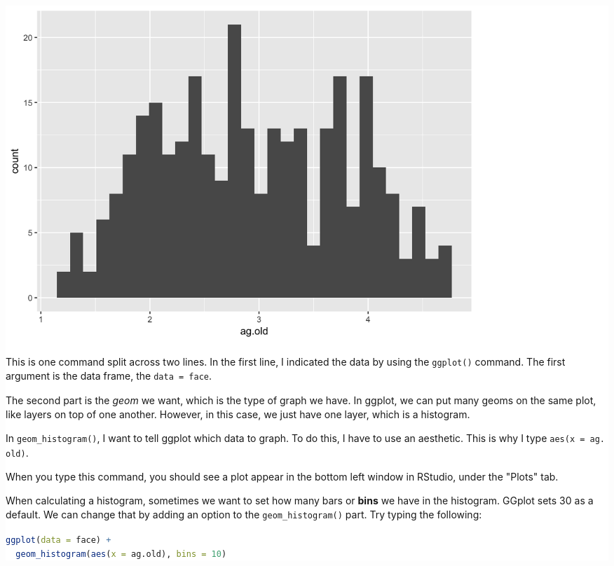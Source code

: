 <img src="05-InteractiveAssignment4_ggplot_files/figure-html/unnamed-chunk-4-1.png" width="672" />

This is one command split across two lines. In the first line, I indicated the data by using the `ggplot()` command. The first argument is the data frame, the `data = face`.  

The second part is the *geom* we want, which is the type of graph we have. In ggplot, we can put many geoms on the same plot, like layers on top of one another. However, in this case, we just have one layer, which is a histogram. 

In `geom_histogram()`, I want to tell ggplot which data to graph. To do this, I have to use an aesthetic. This is why I type `aes(x = ag.old)`.

When you type this command, you should see a plot appear in the bottom left window in RStudio, under the "Plots" tab. 

When calculating a histogram, sometimes we want to set how many bars or **bins** we have in the histogram. GGplot sets 30 as a default. We can change that by adding an option to the `geom_histogram()` part. Try typing the following:


```r
ggplot(data = face) + 
  geom_histogram(aes(x = ag.old), bins = 10) 
```
